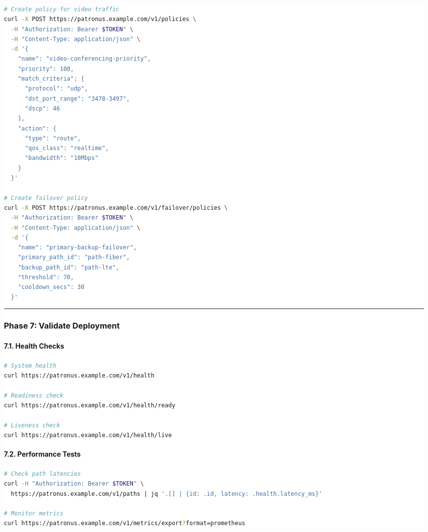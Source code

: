 ```bash
# Create policy for video traffic
curl -X POST https://patronus.example.com/v1/policies \
  -H "Authorization: Bearer $TOKEN" \
  -H "Content-Type: application/json" \
  -d '{
    "name": "video-conferencing-priority",
    "priority": 100,
    "match_criteria": {
      "protocol": "udp",
      "dst_port_range": "3478-3497",
      "dscp": 46
    },
    "action": {
      "type": "route",
      "qos_class": "realtime",
      "bandwidth": "10Mbps"
    }
  }'

# Create failover policy
curl -X POST https://patronus.example.com/v1/failover/policies \
  -H "Authorization: Bearer $TOKEN" \
  -H "Content-Type: application/json" \
  -d '{
    "name": "primary-backup-failover",
    "primary_path_id": "path-fiber",
    "backup_path_id": "path-lte",
    "threshold": 70,
    "cooldown_secs": 30
  }'
```

---

### Phase 7: Validate Deployment

#### 7.1. Health Checks

```bash
# System health
curl https://patronus.example.com/v1/health

# Readiness check
curl https://patronus.example.com/v1/health/ready

# Liveness check
curl https://patronus.example.com/v1/health/live
```

#### 7.2. Performance Tests

```bash
# Check path latencies
curl -H "Authorization: Bearer $TOKEN" \
  https://patronus.example.com/v1/paths | jq '.[] | {id: .id, latency: .health.latency_ms}'

# Monitor metrics
curl https://patronus.example.com/v1/metrics/export?format=prometheus
```
